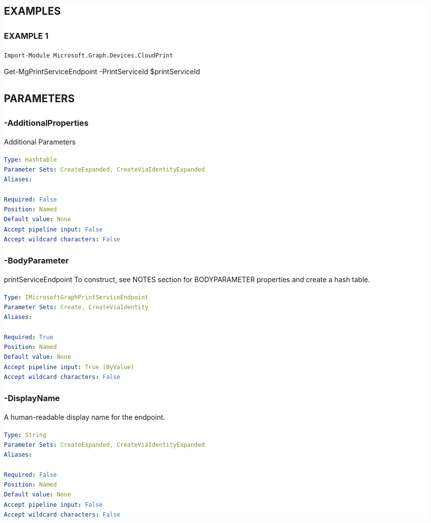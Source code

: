 ## EXAMPLES

### EXAMPLE 1
```
Import-Module Microsoft.Graph.Devices.CloudPrint
```

Get-MgPrintServiceEndpoint -PrintServiceId $printServiceId

## PARAMETERS

### -AdditionalProperties
Additional Parameters

```yaml
Type: Hashtable
Parameter Sets: CreateExpanded, CreateViaIdentityExpanded
Aliases:

Required: False
Position: Named
Default value: None
Accept pipeline input: False
Accept wildcard characters: False
```

### -BodyParameter
printServiceEndpoint
To construct, see NOTES section for BODYPARAMETER properties and create a hash table.

```yaml
Type: IMicrosoftGraphPrintServiceEndpoint
Parameter Sets: Create, CreateViaIdentity
Aliases:

Required: True
Position: Named
Default value: None
Accept pipeline input: True (ByValue)
Accept wildcard characters: False
```

### -DisplayName
A human-readable display name for the endpoint.

```yaml
Type: String
Parameter Sets: CreateExpanded, CreateViaIdentityExpanded
Aliases:

Required: False
Position: Named
Default value: None
Accept pipeline input: False
Accept wildcard characters: False
```
